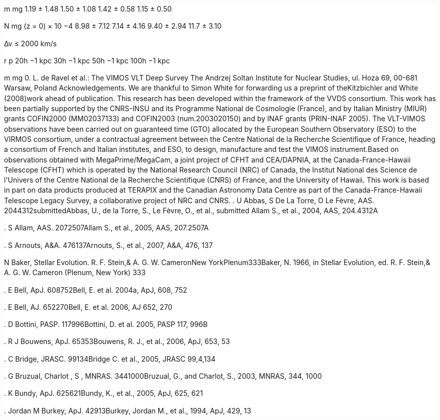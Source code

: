 m mg 
1.19 ± 1.48 1.50 ± 1.08 1.42 ± 0.58 
1.15 ± 0.50 

N mg (z = 0) × 10 −4 8.98 ± 7.12 7.14 ± 4.16 9.40 ± 2.94 
11.7 ± 3.10 

∆v ≤ 2000 km/s 

r p 
20h −1 kpc 
30h −1 kpc 
50h −1 kpc 
100h −1 kpc 

m mg 
0.
L. de Ravel et al.: The VIMOS VLT Deep Survey
The Andrzej Soltan Institute for Nuclear Studies, ul. Hoza 69, 00-681 Warsaw, Poland
Acknowledgements. We are thankful to Simon White for forwarding us a preprint of theKitzbichler and White (2008)work ahead of publication. This research has been developed within the framework of the VVDS consortium. This work has been partially supported by the CNRS-INSU and its Programme National de Cosmologie (France), and by Italian Ministry (MIUR) grants COFIN2000 (MM02037133) and COFIN2003 (num.2003020150) and by INAF grants (PRIN-INAF 2005). The VLT-VIMOS observations have been carried out on guaranteed time (GTO) allocated by the European Southern Observatory (ESO) to the VIRMOS consortium, under a contractual agreement between the Centre National de la Recherche Scientifique of France, heading a consortium of French and Italian institutes, and ESO, to design, manufacture and test the VIMOS instrument.Based on observations obtained with MegaPrime/MegaCam, a joint project of CFHT and CEA/DAPNIA, at the Canada-France-Hawaii Telescope (CFHT) which is operated by the National Research Council (NRC) of Canada, the Institut National des Science de l'Univers of the Centre National de la Recherche Scientifique (CNRS) of France, and the University of Hawaii. This work is based in part on data products produced at TERAPIX and the Canadian Astronomy Data Centre as part of the Canada-France-Hawaii Telescope Legacy Survey, a collaborative project of NRC and CNRS.
. U Abbas, S De La Torre, O Le Fèvre, AAS. 2044312submittedAbbas, U., de la Torre, S., Le Fèvre, O., et al., submitted Allam S., et al., 2004, AAS, 204.4312A

. S Allam, AAS. 2072507Allam S., et al., 2005, AAS, 207.2507A

. S Arnouts, A&A. 476137Arnouts, S., et al., 2007, A&A, 476, 137

N Baker, Stellar Evolution. R. F. Stein,& A. G. W. CameronNew YorkPlenum333Baker, N. 1966, in Stellar Evolution, ed. R. F. Stein,& A. G. W. Cameron (Plenum, New York) 333

. E Bell, ApJ. 608752Bell, E. et al. 2004a, ApJ, 608, 752

. E Bell, AJ. 652270Bell, E. et al. 2006, AJ 652, 270

. D Bottini, PASP. 117996Bottini, D. et al. 2005, PASP 117, 996B

. R J Bouwens, ApJ. 65353Bouwens, R. J., et al., 2006, ApJ, 653, 53

. C Bridge, JRASC. 99134Bridge C. et al., 2005, JRASC 99,4,134

. G Bruzual, Charlot , S , MNRAS. 3441000Bruzual, G., and Charlot, S., 2003, MNRAS, 344, 1000

. K Bundy, ApJ. 625621Bundy, K., et al., 2005, ApJ, 625, 621

. Jordan M Burkey, ApJ. 42913Burkey, Jordan M., et al., 1994, ApJ, 429, 13
